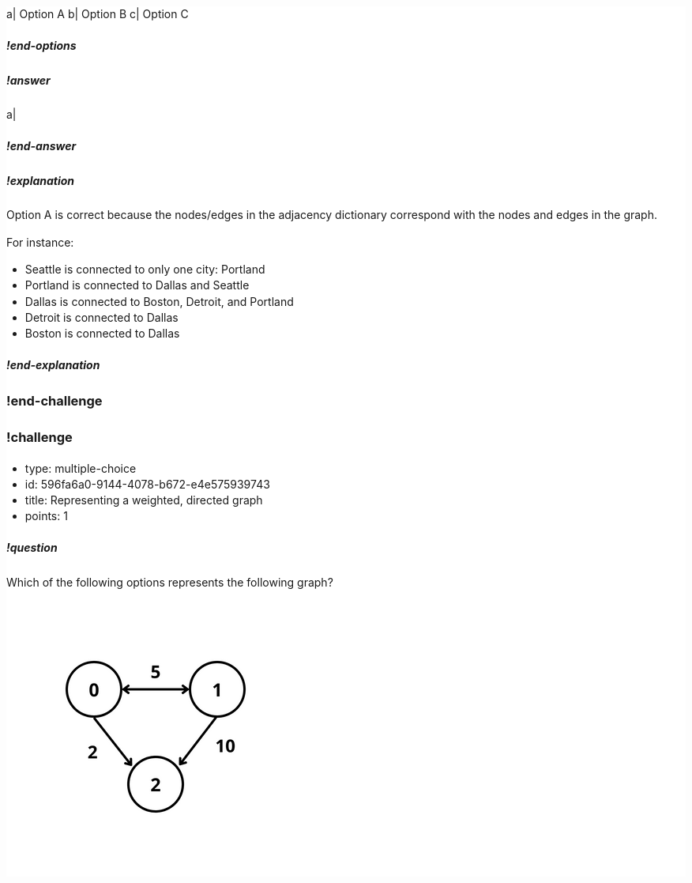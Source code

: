 a| Option A
b| Option B
c| Option C

##### !end-options

##### !answer

a|

##### !end-answer

##### !explanation

Option A is correct because the nodes/edges in the adjacency dictionary correspond with the nodes and edges in the graph. 

For instance:

* Seattle is connected to only one city: Portland
* Portland is connected to Dallas and Seattle
* Dallas is connected to Boston, Detroit, and Portland
* Detroit is connected to Dallas
* Boston is connected to Dallas

##### !end-explanation 

### !end-challenge








### !challenge

* type: multiple-choice
* id: 596fa6a0-9144-4078-b672-e4e575939743
* title: Representing a weighted, directed graph
* points: 1


##### !question

Which of the following options represents the following graph?

![Weighted Directed Graph](images/representing-weighted-directed-graph-challenge.png)
